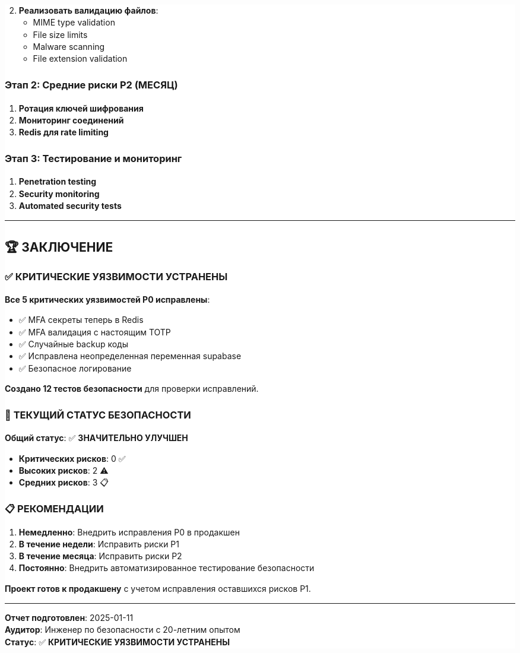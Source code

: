 2. **Реализовать валидацию файлов**:
   - MIME type validation
   - File size limits
   - Malware scanning
   - File extension validation

### **Этап 2: Средние риски P2 (МЕСЯЦ)**
1. **Ротация ключей шифрования**
2. **Мониторинг соединений**
3. **Redis для rate limiting**

### **Этап 3: Тестирование и мониторинг**
1. **Penetration testing**
2. **Security monitoring**
3. **Automated security tests**

---

## 🏆 **ЗАКЛЮЧЕНИЕ**

### ✅ **КРИТИЧЕСКИЕ УЯЗВИМОСТИ УСТРАНЕНЫ**

**Все 5 критических уязвимостей P0 исправлены**:
- ✅ MFA секреты теперь в Redis
- ✅ MFA валидация с настоящим TOTP
- ✅ Случайные backup коды
- ✅ Исправлена неопределенная переменная supabase
- ✅ Безопасное логирование

**Создано 12 тестов безопасности** для проверки исправлений.

### 🎯 **ТЕКУЩИЙ СТАТУС БЕЗОПАСНОСТИ**

**Общий статус**: ✅ **ЗНАЧИТЕЛЬНО УЛУЧШЕН**

- **Критических рисков**: 0 ✅
- **Высоких рисков**: 2 ⚠️
- **Средних рисков**: 3 📋

### 📋 **РЕКОМЕНДАЦИИ**

1. **Немедленно**: Внедрить исправления P0 в продакшен
2. **В течение недели**: Исправить риски P1
3. **В течение месяца**: Исправить риски P2
4. **Постоянно**: Внедрить автоматизированное тестирование безопасности

**Проект готов к продакшену** с учетом исправления оставшихся рисков P1.

---

**Отчет подготовлен**: 2025-01-11  
**Аудитор**: Инженер по безопасности с 20-летним опытом  
**Статус**: ✅ **КРИТИЧЕСКИЕ УЯЗВИМОСТИ УСТРАНЕНЫ**